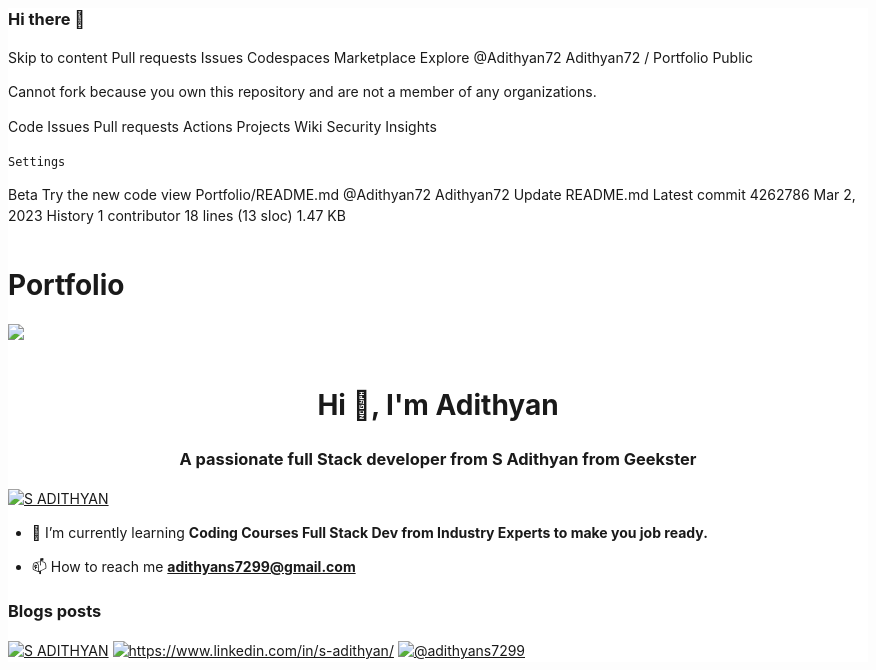 ### Hi there 👋


Skip to content
Pull requests
Issues
Codespaces
Marketplace
Explore
@Adithyan72
Adithyan72 /
Portfolio
Public

Cannot fork because you own this repository and are not a member of any organizations.

Code
Issues
Pull requests
Actions
Projects
Wiki
Security
Insights

    Settings

Beta Try the new code view
Portfolio/README.md
@Adithyan72
Adithyan72 Update README.md
Latest commit 4262786 Mar 2, 2023
History
1 contributor
18 lines (13 sloc) 1.47 KB
# Portfolio
<img src="https://github.com/satwikn07/satwikn07/raw/main/Images/display.gif" width="100%" />
<h1 align="center">Hi 👋, I'm Adithyan</h1>
<h3 align="center">A passionate full Stack developer from S Adithyan from Geekster</h3>

<p align="left"> <a href="https://mobile.twitter.com/SADITHYAN3" target="blank"><img src="https://img.shields.io/twitter/follow/SADITHYAN3?logo=twitter&style=for-the-badge" alt="S ADITHYAN" /></a> </p>

- 🌱 I’m currently learning **Coding Courses Full Stack Dev from Industry Experts to make you job ready.**

- 📫 How to reach me **adithyans7299@gmail.com**

### Blogs posts



<a href="https://mobile.twitter.com/SADITHYAN3" target="blank"><img align="center" src="https://raw.githubusercontent.com/rahuldkjain/github-profile-readme-generator/master/src/images/icons/Social/twitter.svg" alt="S ADITHYAN" height="30" width="40" /></a>
<a href="https://www.linkedin.com/in/s-adithyan/" target="blank"><img align="center" src="https://raw.githubusercontent.com/rahuldkjain/github-profile-readme-generator/master/src/images/icons/Social/linked-in-alt.svg" alt="https://www.linkedin.com/in/s-adithyan/" height="30" width="40" /></a>
<a href="https://www.hackerrank.com/adithyans7299?hr_r=1" target="blank"><img align="center" src="https://raw.githubusercontent.com/rahuldkjain/github-profile-readme-generator/master/src/images/icons/Social/hackerrank.svg" alt="@adithyans7299" height="30" width="40" /></a>




